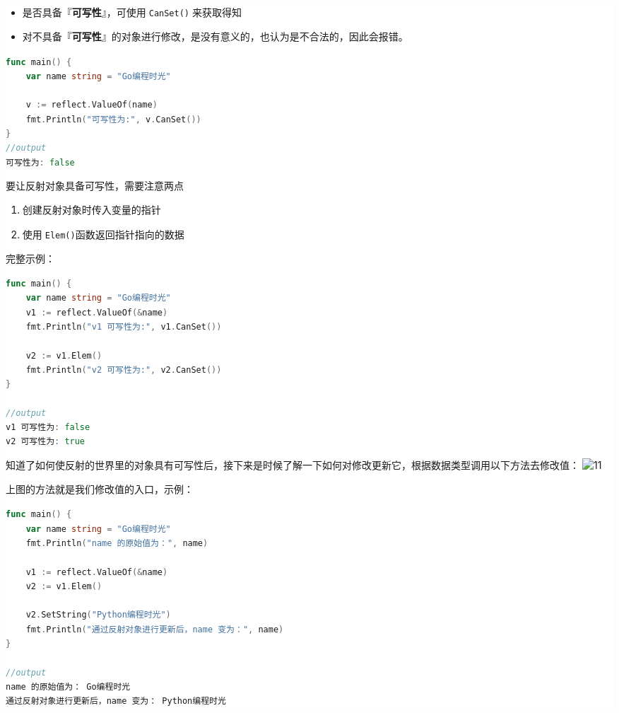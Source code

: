 -   是否具备『**可写性**』，可使用 `CanSet()` 来获取得知
    
-   对不具备『**可写性**』的对象进行修改，是没有意义的，也认为是不合法的，因此会报错。

```go
func main() {
    var name string = "Go编程时光"

    v := reflect.ValueOf(name)
    fmt.Println("可写性为:", v.CanSet())
}
//output
可写性为: false
```


要让反射对象具备可写性，需要注意两点

1.  创建反射对象时传入变量的指针
    
2.  使用 `Elem()`函数返回指针指向的数据


完整示例：
```go
func main() {
    var name string = "Go编程时光"
    v1 := reflect.ValueOf(&name)
    fmt.Println("v1 可写性为:", v1.CanSet())

    v2 := v1.Elem()
    fmt.Println("v2 可写性为:", v2.CanSet())
}

//output
v1 可写性为: false
v2 可写性为: true
```

知道了如何使反射的世界里的对象具有可写性后，接下来是时候了解一下如何对修改更新它，根据数据类型调用以下方法去修改值：
![11](https://images-1306554305.cos.ap-guangzhou.myqcloud.com/2022-08-15_17-41.png)

上图的方法就是我们修改值的入口，示例：
```go
func main() {
    var name string = "Go编程时光"
    fmt.Println("name 的原始值为：", name)

    v1 := reflect.ValueOf(&name)
    v2 := v1.Elem()

    v2.SetString("Python编程时光")
    fmt.Println("通过反射对象进行更新后，name 变为：", name)
}

//output
name 的原始值为： Go编程时光
通过反射对象进行更新后，name 变为： Python编程时光
```
